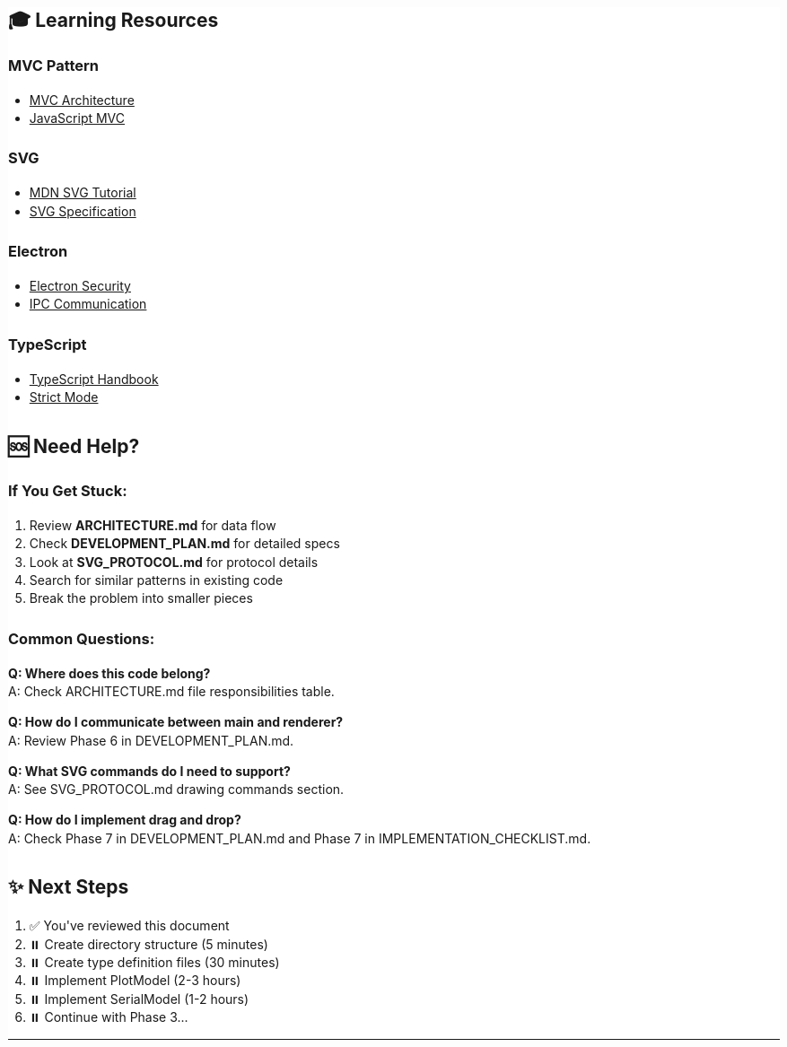 ## 🎓 Learning Resources

### MVC Pattern
- [MVC Architecture](https://en.wikipedia.org/wiki/Model%E2%80%93view%E2%80%93controller)
- [JavaScript MVC](https://developer.mozilla.org/en-US/docs/Glossary/MVC)

### SVG
- [MDN SVG Tutorial](https://developer.mozilla.org/en-US/docs/Web/SVG/Tutorial)
- [SVG Specification](https://www.w3.org/TR/SVG/)

### Electron
- [Electron Security](https://www.electronjs.org/docs/latest/tutorial/security)
- [IPC Communication](https://www.electronjs.org/docs/latest/tutorial/ipc)

### TypeScript
- [TypeScript Handbook](https://www.typescriptlang.org/docs/handbook/intro.html)
- [Strict Mode](https://www.typescriptlang.org/tsconfig#strict)

## 🆘 Need Help?

### If You Get Stuck:
1. Review **ARCHITECTURE.md** for data flow
2. Check **DEVELOPMENT_PLAN.md** for detailed specs
3. Look at **SVG_PROTOCOL.md** for protocol details
4. Search for similar patterns in existing code
5. Break the problem into smaller pieces

### Common Questions:

**Q: Where does this code belong?**  
A: Check ARCHITECTURE.md file responsibilities table.

**Q: How do I communicate between main and renderer?**  
A: Review Phase 6 in DEVELOPMENT_PLAN.md.

**Q: What SVG commands do I need to support?**  
A: See SVG_PROTOCOL.md drawing commands section.

**Q: How do I implement drag and drop?**  
A: Check Phase 7 in DEVELOPMENT_PLAN.md and Phase 7 in IMPLEMENTATION_CHECKLIST.md.

## ✨ Next Steps

1. ✅ You've reviewed this document
2. ⏸️ Create directory structure (5 minutes)
3. ⏸️ Create type definition files (30 minutes)
4. ⏸️ Implement PlotModel (2-3 hours)
5. ⏸️ Implement SerialModel (1-2 hours)
6. ⏸️ Continue with Phase 3...

---